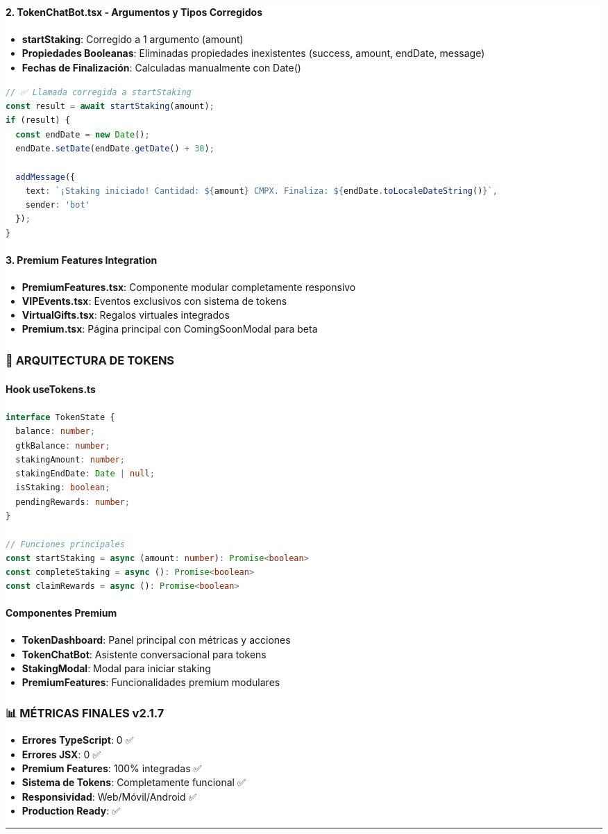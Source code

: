 #### 2. **TokenChatBot.tsx - Argumentos y Tipos Corregidos**
- **startStaking**: Corregido a 1 argumento (amount)
- **Propiedades Booleanas**: Eliminadas propiedades inexistentes (success, amount, endDate, message)
- **Fechas de Finalización**: Calculadas manualmente con Date()
```typescript
// ✅ Llamada corregida a startStaking
const result = await startStaking(amount);
if (result) {
  const endDate = new Date();
  endDate.setDate(endDate.getDate() + 30);
  
  addMessage({
    text: `¡Staking iniciado! Cantidad: ${amount} CMPX. Finaliza: ${endDate.toLocaleDateString()}`,
    sender: 'bot'
  });
}
```

#### 3. **Premium Features Integration**
- **PremiumFeatures.tsx**: Componente modular completamente responsivo
- **VIPEvents.tsx**: Eventos exclusivos con sistema de tokens
- **VirtualGifts.tsx**: Regalos virtuales integrados
- **Premium.tsx**: Página principal con ComingSoonModal para beta

### 🔧 **ARQUITECTURA DE TOKENS**

#### **Hook useTokens.ts**
```typescript
interface TokenState {
  balance: number;
  gtkBalance: number;
  stakingAmount: number;
  stakingEndDate: Date | null;
  isStaking: boolean;
  pendingRewards: number;
}

// Funciones principales
const startStaking = async (amount: number): Promise<boolean>
const completeStaking = async (): Promise<boolean>
const claimRewards = async (): Promise<boolean>
```

#### **Componentes Premium**
- **TokenDashboard**: Panel principal con métricas y acciones
- **TokenChatBot**: Asistente conversacional para tokens
- **StakingModal**: Modal para iniciar staking
- **PremiumFeatures**: Funcionalidades premium modulares

### 📊 **MÉTRICAS FINALES v2.1.7**
- **Errores TypeScript**: 0 ✅
- **Errores JSX**: 0 ✅
- **Premium Features**: 100% integradas ✅
- **Sistema de Tokens**: Completamente funcional ✅
- **Responsividad**: Web/Móvil/Android ✅
- **Production Ready**: ✅

---